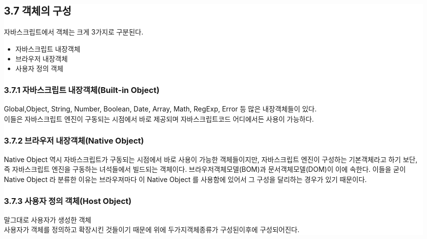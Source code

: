 ## 3.7 객체의 구성
자바스크립트에서 객체는 크게 3가지로 구분된다.
* 자바스크립트 내장객체
* 브라우저 내장객체
* 사용자 정의 객체

### 3.7.1 자바스크립트 내장객체(Built-in Object)
Global,Object, String, Number, Boolean, Date, Array, Math, RegExp, Error 등 많은 내장객체들이 있다.<br>
이들은 자바스크립트 엔진이 구동되는 시점에서 바로 제공되며 자바스크립트코드 어디에서든 사용이 가능하다.  

### 3.7.2 브라우저 내장객체(Native Object)
Native Object 역시 자바스크립트가 구동되는 시점에서 바로 사용이 가능한 객체들이지만,
자바스크립트 엔진이 구성하는 기본객체라고 하기 보단, 즉 자바스크립트 엔진을 구동하는 녀석들에서 빌드되는 객체이다.
브라우저객체모델(BOM)과 문서객체모델(DOM)이 이에 속한다. 이들을 굳이 Native Object 라 분류한 이유는 
브라우져마다 이 Native Object 를 사용함에 있어서 그 구성을 달리하는 경우가 있기 때문이다.

### 3.7.3 사용자 정의 객체(Host Object)
말그대로 사용자가 생성한 객체 <br>
사용자가 객체를 정의하고 확장시킨 것들이기 때문에 위에 두가지객체종류가 구성된이후에 구성되어진다.











